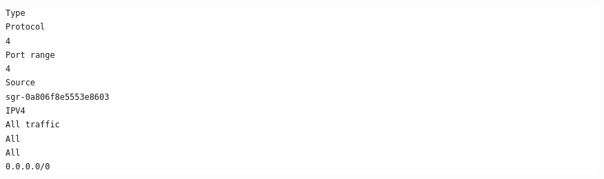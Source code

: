     Type
    Protocol
    4
    Port range
    4
    Source
    sgr-0a806f8e5553e8603
    IPV4
    All traffic
    All
    All
    0.0.0.0/0

[^4]: Name
    Web
    Add additional tags
    Summary
    Number of instances I
    Application and OS Images (Amazon Machine Image) Info
    1
    An AMI is a template that contains the software configuration (operating system, application server, and
    Software Image (AMI)
    applications) required to launch your instance. Search or Browse for AMIs if you don't see what you are looking for
    Centos-8-DevOps-Practice
    below
    ami-03265a0778a880afb
    Q Centos-8-DevOps-Practice
    X
    Virtual server type (instance type)
    t2.micro
    AMI from catalog
    Quick Start
    Firewall (security group)
    New security group
    Amazon Machine Image (AMI)
    Q
    Storage (volumes)
    Centos-8-DevOps-Practice
    ami-03265a0778a880afb
    Browse more AMIs
    1 volume(s) - 10 GiB
    Including AMIs from
    AWS, Marketplace and
    the Community
    Free tier: In your first year includes
    X
    Catalog
    Published
    Architecture
    Virtualization
    Root device type
    ENA Enabled
    750 hours of t2.micro (or t3.micro in
    Community
    2023-06-
    x86_64
    hvm
    ebs
    Yes
    the Regions in which t2.micro is
    AMIs
    04T17:05:56.00
    unavailable) instance usage on free

[^1]: Roboshop Architecture
[^2]: Create security group info
[^3]: Security Groups (1/5) Info
[^5]: Choose an Amazon Machine Image (AMI)
[^6]: Key pair name - required
[^7]: S? PUTTY Configuration
[^8]: alon
[^9]: PUTTY Configuration
[^10]: PUTTY Configuration
[^11]: Instances (1/1) Info
[^12]: SuperPUTTY
[^13]: Protocol SSH
[^14]: SuperPUTTY - WEB
[^15]: 01-WEB
[^16]: 3. 85. 61. 63 \| 172 . 31.19.108 \| t2.micro \| null
[^17]: \[ root@ip-172-31-19-108 \~ \]# systemctl enable nginx
[^18]: 3. 85. 61. 63 \| 172 . 31. 19.108 \| t2.micro \| null
[^19]: \[ root@ip-172-31-19-108 \~ \]# netstat -Intp
[^20]: D Instances \| EC2 \| us-east-1
[^21]: \[ root@ip-172-31-19-108 \~ \]# cd /etc/nginx/
[^22]: \[ root@ip-172-31-19-108 /etc/nginx \]# cd /usr/share/nginx/html/
[^23]: 3. 85 . 61. 63 \| 172. 31. 19.108 \| t2.micro \| null
[^24]: 3. 85. 61. 63 \| 172. 31.19.108 \| t2.micro \| null
[^25]: \[ root@ip-172-31-19-108 /tmp \]# 1s -1
[^26]: 3. 85. 61.63 \| 172. 31. 19.108 \| t2.micro \| null
[^27]: \[ root@ip-172-31-19-108 /usr/share/nginx/html \]# 1s -1
[^28]: Instances \| EC2 \| us-east-1
[^29]: HotStar US
[^30]: Intemet
[^31]: App
[^32]: \[ root@ip-172-31-19-108 /usr/share/nginx/html \]# vim /etc/nginx/default.d/roboshop. conf
[^33]: \[ root@ip-172-31-19-108 /usr/share/nginx/html \]# systemctl restart nginx
[^34]: Stan's Robot Shop
[^35]: A Not secure 3.85.61.63
[^36]: Name
[^37]: MongoDB
[^38]: MongoDB
[^39]: Key pair (login) Info
[^40]: \[ centos@ip-172-31-39-106 \~ \]$ sudo su -
[^41]: \[ root@ip-172-31-39-106 \~ \]# dnf install mongodb-org -y
[^42]: \[ root@ip-172-31-39-106 \~ \]# systemctl enable mongod
[^43]: \[ root@ip-172-31-39-106 \~ \]# netstat -Intp
[^44]: Usually MongoDB opens the port only to localhost(127.0.0.1), meaning this service can be accessed by the application that is hosted on this
[^45]: #
[^46]: 54 . 209. 226.184 \| 172. 31 . 39.106 \| t3.micro \| null
[^47]: Catalogue
[^48]: Key pair name - required
[^49]: Catalogue
[^50]: Protocol SSH
[^51]: \[ root@ip-172-31-28-155 \~ \]# anf module disable nodejs -y
[^52]: \[ root@ip-172-31-28-155 \~ \]# anf install nodejs -y
[^53]: Configure the application.
[^54]: User roboshop is a function / daemon user to run the application. Apart from that we don't use this user to login to server.
[^55]: \[ root@ip-172-31-28-155 \~ \]# useradd roboshop
[^56]: \[ root@ip-172-31-28-155 \~ \]# mkdir /app
[^57]: \[ root@ip-172-31-28-155 \~ \]# cd /
[^58]: \[ root@ip-172-31-28-155 / \]# curl -o /tmp/catalogue. zip https: //roboshop-builds . s3 . amazonaws . com/catalogu
[^59]: \[ root@ip-172-31-28-155 /tmp \]# cd /app
[^60]: \[ root@ip-172-31-28-155 /app \]# cat package . json
[^61]: Every application is developed by development team will have some common softwares that they use as libraries. This application also have the
[^62]: \[ root@ip-172-31-28-155 /app \]# npm install
[^63]: \[ root@ip-172-31-28-155 /app \]# 1s -1
[^64]: We need to setup a new service in systemd so systemctl can manage this service
[^65]: web
[^66]: \[ rootdip-172-31-28-155 /app \]# vim /etc/systemd/system/catalogue . service
[^67]: \[ root@ip-172-31-28-155 /app \]# systemctl daemon-reload
[^68]: \[ root@ip-172-31-28-155 /app \]# systemctl enable catalogue
[^69]: proxy_http_version 1.1;
[^70]: \[ root@ip-172-31-17-119 / \]# vim /etc/nginx/default.d/roboshop . conf
[^71]: \[ root@ip-172-31-17-119 / \]# systemctl restart nginx
[^72]: C
[^73]: Client
[^74]: For the application to work fully functional we need to load schema to the Database.
[^75]: 35 . 172 . 201 . 219 \| 172. 31.28.155 \| t2.micro \| null
[^76]: \[ root@ip-172-31-28-155 /app \]# anf install mongodb-org-shell -y
[^77]: \[ root@ip-172-31-28-155 /app \]# 1s -1
[^78]: \[ rootip-172-31-28-155 /app \]# mongo --host 172.31.39.106 </app/schema/catalogue. js
[^79]: \[ root@ip-172-31-28-155 / app
[^80]: C